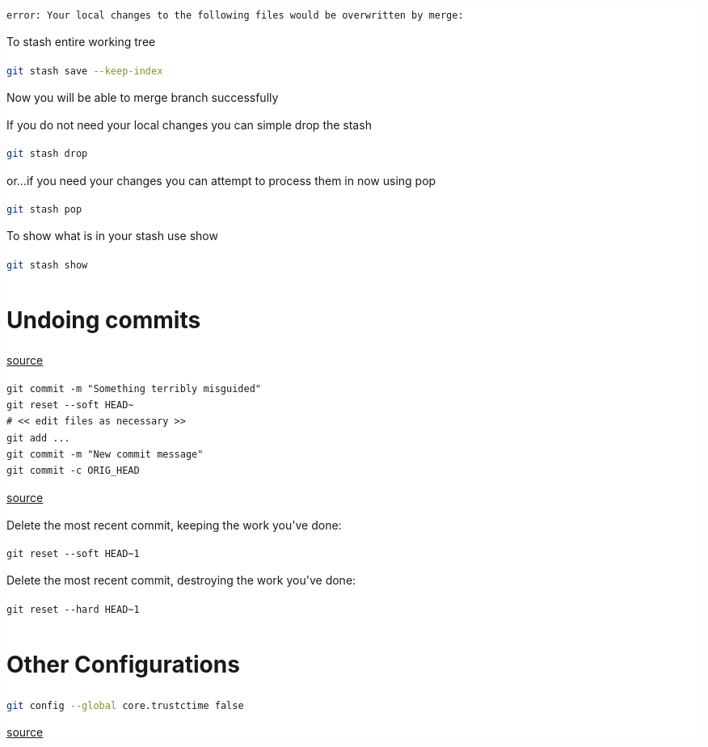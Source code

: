 ```bash
error: Your local changes to the following files would be overwritten by merge:
```

To stash entire working tree

```bash
git stash save --keep-index
```

Now you will be able to merge branch successfully

If you do not need your local changes you can simple drop the stash

```bash
git stash drop
```

or...if you need your changes you can attempt to process them in now using pop

```bash
git stash pop
```

To show what is in your stash use show

```bash
git stash show
```

# Undoing commits

[source](http://stackoverflow.com/questions/927358/how-do-you-undo-the-last-commit)

```shell
git commit -m "Something terribly misguided"
git reset --soft HEAD~
# << edit files as necessary >>
git add ...
git commit -m "New commit message"
git commit -c ORIG_HEAD
```

[source](http://stackoverflow.com/questions/3197413/how-do-i-delete-unpushed-git-commits)

Delete the most recent commit, keeping the work you've done:

`git reset --soft HEAD~1`

Delete the most recent commit, destroying the work you've done:

`git reset --hard HEAD~1`

# Other Configurations

```bash
git config --global core.trustctime false
```

[source](https://stackoverflow.com/a/21891017/2218959)
